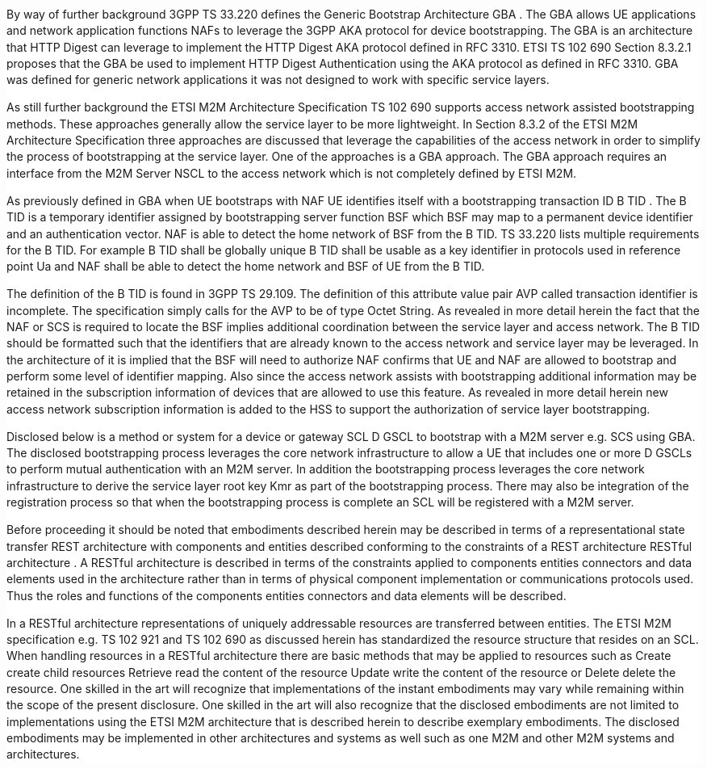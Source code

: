 By way of further background 3GPP TS 33.220 defines the Generic Bootstrap Architecture GBA . The GBA allows UE applications and network application functions NAFs to leverage the 3GPP AKA protocol for device bootstrapping. The GBA is an architecture that HTTP Digest can leverage to implement the HTTP Digest AKA protocol defined in RFC 3310. ETSI TS 102 690 Section 8.3.2.1 proposes that the GBA be used to implement HTTP Digest Authentication using the AKA protocol as defined in RFC 3310. GBA was defined for generic network applications it was not designed to work with specific service layers.

As still further background the ETSI M2M Architecture Specification TS 102 690 supports access network assisted bootstrapping methods. These approaches generally allow the service layer to be more lightweight. In Section 8.3.2 of the ETSI M2M Architecture Specification three approaches are discussed that leverage the capabilities of the access network in order to simplify the process of bootstrapping at the service layer. One of the approaches is a GBA approach. The GBA approach requires an interface from the M2M Server NSCL to the access network which is not completely defined by ETSI M2M.

As previously defined in GBA when UE bootstraps with NAF UE identifies itself with a bootstrapping transaction ID B TID . The B TID is a temporary identifier assigned by bootstrapping server function BSF which BSF may map to a permanent device identifier and an authentication vector. NAF is able to detect the home network of BSF from the B TID. TS 33.220 lists multiple requirements for the B TID. For example B TID shall be globally unique B TID shall be usable as a key identifier in protocols used in reference point Ua and NAF shall be able to detect the home network and BSF of UE from the B TID.

The definition of the B TID is found in 3GPP TS 29.109. The definition of this attribute value pair AVP called transaction identifier is incomplete. The specification simply calls for the AVP to be of type Octet String. As revealed in more detail herein the fact that the NAF or SCS is required to locate the BSF implies additional coordination between the service layer and access network. The B TID should be formatted such that the identifiers that are already known to the access network and service layer may be leveraged. In the architecture of it is implied that the BSF will need to authorize NAF confirms that UE and NAF are allowed to bootstrap and perform some level of identifier mapping. Also since the access network assists with bootstrapping additional information may be retained in the subscription information of devices that are allowed to use this feature. As revealed in more detail herein new access network subscription information is added to the HSS to support the authorization of service layer bootstrapping.

Disclosed below is a method or system for a device or gateway SCL D GSCL to bootstrap with a M2M server e.g. SCS using GBA. The disclosed bootstrapping process leverages the core network infrastructure to allow a UE that includes one or more D GSCLs to perform mutual authentication with an M2M server. In addition the bootstrapping process leverages the core network infrastructure to derive the service layer root key Kmr as part of the bootstrapping process. There may also be integration of the registration process so that when the bootstrapping process is complete an SCL will be registered with a M2M server.

Before proceeding it should be noted that embodiments described herein may be described in terms of a representational state transfer REST architecture with components and entities described conforming to the constraints of a REST architecture RESTful architecture . A RESTful architecture is described in terms of the constraints applied to components entities connectors and data elements used in the architecture rather than in terms of physical component implementation or communications protocols used. Thus the roles and functions of the components entities connectors and data elements will be described.

In a RESTful architecture representations of uniquely addressable resources are transferred between entities. The ETSI M2M specification e.g. TS 102 921 and TS 102 690 as discussed herein has standardized the resource structure that resides on an SCL. When handling resources in a RESTful architecture there are basic methods that may be applied to resources such as Create create child resources Retrieve read the content of the resource Update write the content of the resource or Delete delete the resource. One skilled in the art will recognize that implementations of the instant embodiments may vary while remaining within the scope of the present disclosure. One skilled in the art will also recognize that the disclosed embodiments are not limited to implementations using the ETSI M2M architecture that is described herein to describe exemplary embodiments. The disclosed embodiments may be implemented in other architectures and systems as well such as one M2M and other M2M systems and architectures.
